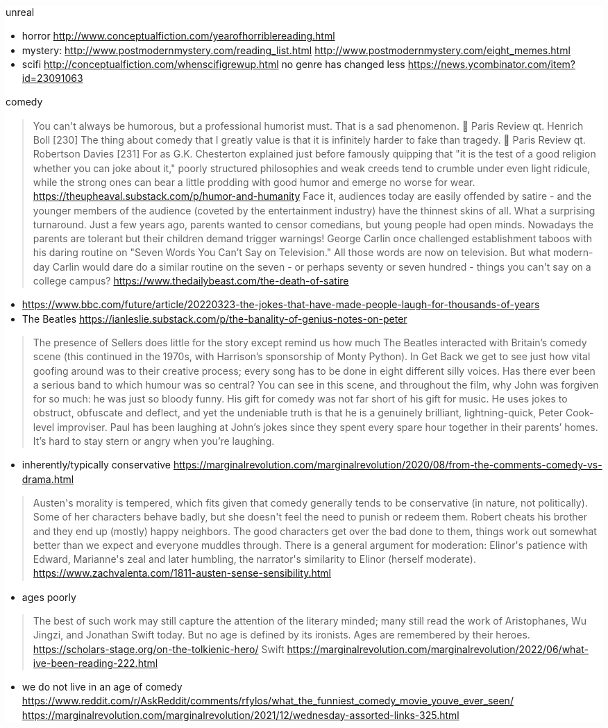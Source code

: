 unreal
* horror http://www.conceptualfiction.com/yearofhorriblereading.html
* mystery: http://www.postmodernmystery.com/reading_list.html http://www.postmodernmystery.com/eight_memes.html
* scifi http://conceptualfiction.com/whenscifigrewup.html no genre has changed less https://news.ycombinator.com/item?id=23091063

comedy
> You can't always be humorous, but a professional humorist must. That is a sad phenomenon. 📙 Paris Review qt. Henrich Boll [230]
> The thing about comedy that I greatly value is that it is infinitely harder to fake than tragedy. 📙 Paris Review qt. Robertson Davies [231]
> For as G.K. Chesterton explained just before famously quipping that "it is the test of a good religion whether you can joke about it," poorly structured philosophies and weak creeds tend to crumble under even light ridicule, while the strong ones can bear a little prodding with good humor and emerge no worse for wear. https://theupheaval.substack.com/p/humor-and-humanity
> Face it, audiences today are easily offended by satire - and the younger members of the audience (coveted by the entertainment industry) have the thinnest skins of all. What a surprising turnaround. Just a few years ago, parents wanted to censor comedians, but young people had open minds. Nowadays the parents are tolerant but their children demand trigger warnings! George Carlin once challenged establishment taboos with his daring routine on "Seven Words You Can’t Say on Television." All those words are now on television. But what modern-day Carlin would dare do a similar routine on the seven - or perhaps seventy or seven hundred - things you can't say on a college campus? https://www.thedailybeast.com/the-death-of-satire
* https://www.bbc.com/future/article/20220323-the-jokes-that-have-made-people-laugh-for-thousands-of-years
* The Beatles https://ianleslie.substack.com/p/the-banality-of-genius-notes-on-peter
> The presence of Sellers does little for the story except remind us how much The Beatles interacted with Britain’s comedy scene (this continued in the 1970s, with Harrison’s sponsorship of Monty Python). In Get Back we get to see just how vital goofing around was to their creative process; every song has to be done in eight different silly voices. Has there ever been a serious band to which humour was so central?
> You can see in this scene, and throughout the film, why John was forgiven for so much: he was just so bloody funny. His gift for comedy was not far short of his gift for music. He uses jokes to obstruct, obfuscate and deflect, and yet the undeniable truth is that he is a genuinely brilliant, lightning-quick, Peter Cook-level improviser. Paul has been laughing at John’s jokes since they spent every spare hour together in their parents’ homes. It’s hard to stay stern or angry when you’re laughing.
* inherently/typically conservative https://marginalrevolution.com/marginalrevolution/2020/08/from-the-comments-comedy-vs-drama.html
> Austen's morality is tempered, which fits given that comedy generally tends to be conservative (in nature, not politically). Some of her characters behave badly, but she doesn't feel the need to punish or redeem them. Robert cheats his brother and they end up (mostly) happy neighbors. The good characters get over the bad done to them, things work out somewhat better than we expect and everyone muddles through. There is a general argument for moderation: Elinor's patience with Edward, Marianne's zeal and later humbling, the narrator's similarity to Elinor (herself moderate). https://www.zachvalenta.com/1811-austen-sense-sensibility.html
* ages poorly
> The best of such work may still capture the attention of the literary minded; many still read the work of Aristophanes, Wu Jingzi, and Jonathan Swift today. But no age is defined by its ironists. Ages are remembered by their heroes. https://scholars-stage.org/on-the-tolkienic-hero/ Swift https://marginalrevolution.com/marginalrevolution/2022/06/what-ive-been-reading-222.html
* we do not live in an age of comedy https://www.reddit.com/r/AskReddit/comments/rfylos/what_the_funniest_comedy_movie_youve_ever_seen/ https://marginalrevolution.com/marginalrevolution/2021/12/wednesday-assorted-links-325.html

